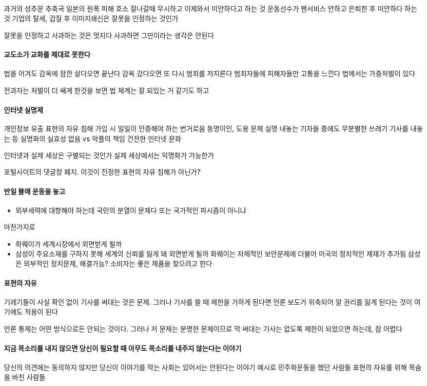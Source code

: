 과거의 성추문
추축국
일본의 원폭 피해 호소
잘나갈때 무시하고 이제와서 미안하다고 하는 것
운동선수가 팬서비스 안하고 은퇴한 후 미안하다 하는 것
기업의 탈세, 갑질 후 이미지쇄신은 잘못을 인정하는 것인가

잘못을 인정하고 사과하는 것은 멋지다
사과하면 그만이라는 생각은 안된다

#### 교도소가 교화를 제대로 못한다
법을 어겨도 감옥에 잠깐 살다오면 끝난다
감옥 갔다오면 또 다시 범죄를 저지른다
범죄자들에 피해자들만 고통을 느낀다
법에서는 가중처벌이 있다

전과자는 처벌이 더 쌔게 한것을 보면 법 체계는 잘 되있는 거 같기도 하고

#### 인터넷 실명제
개인정보 유출
표현의 자유 침해
가입 시 일일이 인증해야 하는 번거로움
동명이인, 도용 문제
실명 내놓는 기자들 중에도 무분별한 쓰레기 기사를 내놓는 등 실명화의 실효성 없음
vs
악플의 책임
건전한 인터넷 문화

인터넷과 실제 세상은 구별되는 것인가
실제 세상에서는 익명화가 가능한가

포털사이트의 댓글창 폐지. 이것이 진정한 표현의 자유 침해가 아닌가?

#### 반일 불매 운동을 놓고
- 외부세력에 대항해야 하는데 국민의 분열이 문제다 또는 국가적인 파시즘이 아니냐

마찬가지로
- 화웨이가 세계시장에서 외면받게 될까
- 삼성이 주요소재를 구하지 못해 세계의 신뢰를 잃게 돼 외면받게 될까
화웨이는 자체적인 보안문제에 더불어 미국의 정치적인 제재가 추가됨
삼성은 외부적인 정치문제, 해결가능?
소비자는 좋은 제품을 찾으려고 한다

#### 표현의 자유
기레기들이 사실 확인 없이 기사를 써대는 것은 문제.
그러나 기사를 쓸 때 제한을 가하게 된다면 언론 보도가 위축되어 알 권리를 잃게 된다는 것이 여기에도 적용이 된다

언론 통제는 어떤 방식으로든 안되는 것이다.
그러나 저 문제는 분명한 문제이므로 막 써대는 기사는 없도록 제한이 되었으면 하는데, 참 어렵다

#### 지금 목소리를 내지 않으면 당신이 필요할 때 아무도 목소리를 내주지 않는다는 이야기
당신의 의견에는 동의하지 않지만 당신이 이야기를 막는 사회는 있어서는 안된다는 이야기
예시로
민주화운동을 했던 사람들
표현의 자유를 위해 목숨을 바친 사람들
